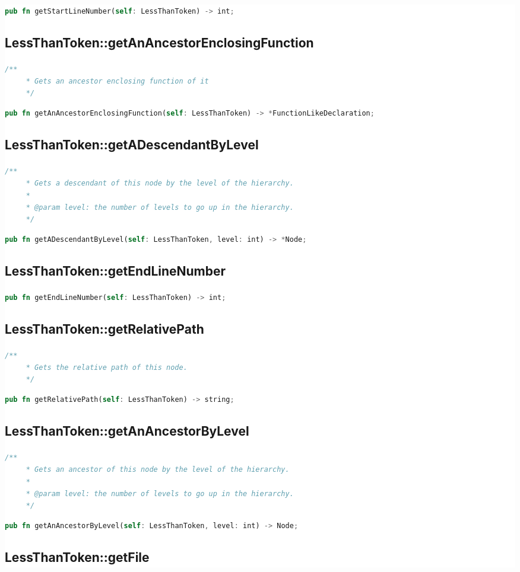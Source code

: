 ```rust
pub fn getStartLineNumber(self: LessThanToken) -> int;
```
## LessThanToken::getAnAncestorEnclosingFunction

```rust
/**
     * Gets an ancestor enclosing function of it
     */
```
```rust
pub fn getAnAncestorEnclosingFunction(self: LessThanToken) -> *FunctionLikeDeclaration;
```
## LessThanToken::getADescendantByLevel

```rust
/**
     * Gets a descendant of this node by the level of the hierarchy.
     *
     * @param level: the number of levels to go up in the hierarchy.
     */
```
```rust
pub fn getADescendantByLevel(self: LessThanToken, level: int) -> *Node;
```
## LessThanToken::getEndLineNumber

```rust
pub fn getEndLineNumber(self: LessThanToken) -> int;
```
## LessThanToken::getRelativePath

```rust
/**
     * Gets the relative path of this node.
     */
```
```rust
pub fn getRelativePath(self: LessThanToken) -> string;
```
## LessThanToken::getAnAncestorByLevel

```rust
/**
     * Gets an ancestor of this node by the level of the hierarchy.
     *
     * @param level: the number of levels to go up in the hierarchy.
     */
```
```rust
pub fn getAnAncestorByLevel(self: LessThanToken, level: int) -> Node;
```
## LessThanToken::getFile
